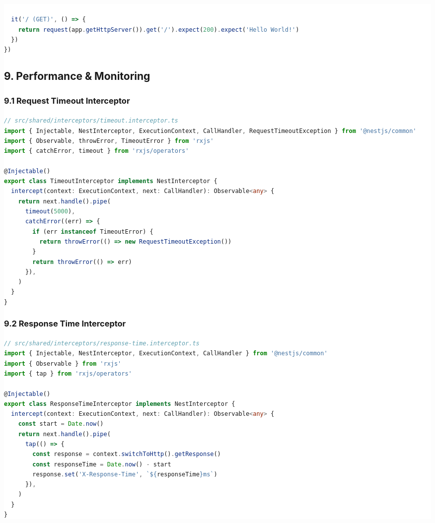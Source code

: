 ```typescript

  it('/ (GET)', () => {
    return request(app.getHttpServer()).get('/').expect(200).expect('Hello World!')
  })
})
```

## 9. Performance & Monitoring

### 9.1 Request Timeout Interceptor

```typescript
// src/shared/interceptors/timeout.interceptor.ts
import { Injectable, NestInterceptor, ExecutionContext, CallHandler, RequestTimeoutException } from '@nestjs/common'
import { Observable, throwError, TimeoutError } from 'rxjs'
import { catchError, timeout } from 'rxjs/operators'

@Injectable()
export class TimeoutInterceptor implements NestInterceptor {
  intercept(context: ExecutionContext, next: CallHandler): Observable<any> {
    return next.handle().pipe(
      timeout(5000),
      catchError((err) => {
        if (err instanceof TimeoutError) {
          return throwError(() => new RequestTimeoutException())
        }
        return throwError(() => err)
      }),
    )
  }
}
```

### 9.2 Response Time Interceptor

```typescript
// src/shared/interceptors/response-time.interceptor.ts
import { Injectable, NestInterceptor, ExecutionContext, CallHandler } from '@nestjs/common'
import { Observable } from 'rxjs'
import { tap } from 'rxjs/operators'

@Injectable()
export class ResponseTimeInterceptor implements NestInterceptor {
  intercept(context: ExecutionContext, next: CallHandler): Observable<any> {
    const start = Date.now()
    return next.handle().pipe(
      tap(() => {
        const response = context.switchToHttp().getResponse()
        const responseTime = Date.now() - start
        response.set('X-Response-Time', `${responseTime}ms`)
      }),
    )
  }
}
```
